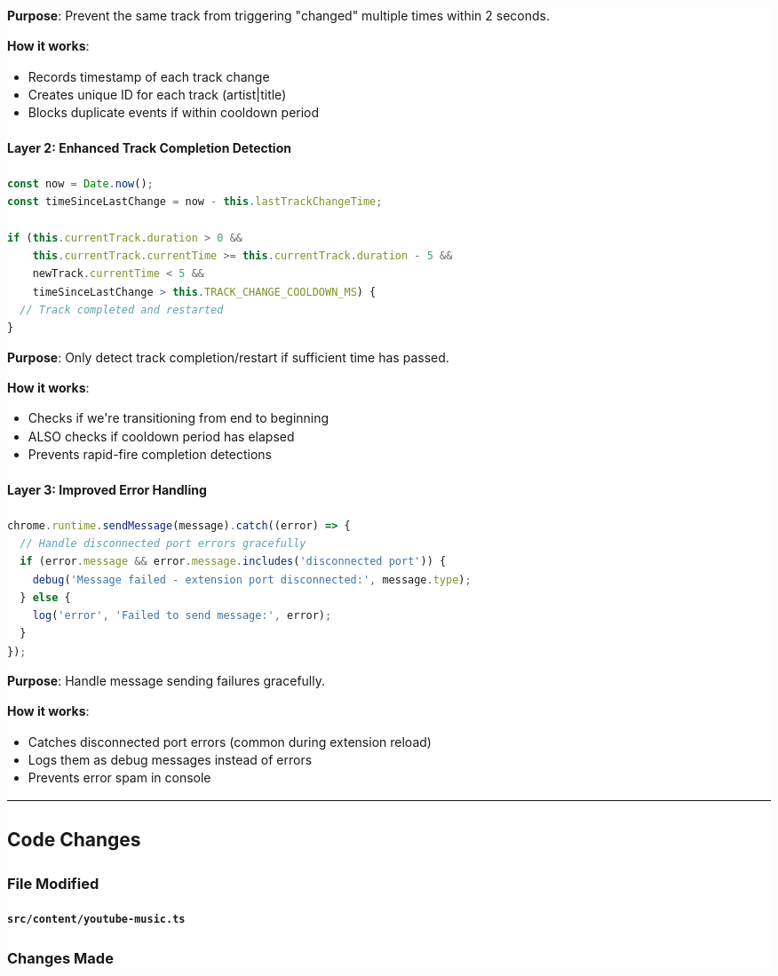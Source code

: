 **Purpose**: Prevent the same track from triggering "changed" multiple times within 2 seconds.

**How it works**:
- Records timestamp of each track change
- Creates unique ID for each track (artist|title)
- Blocks duplicate events if within cooldown period

#### Layer 2: Enhanced Track Completion Detection
```typescript
const now = Date.now();
const timeSinceLastChange = now - this.lastTrackChangeTime;

if (this.currentTrack.duration > 0 && 
    this.currentTrack.currentTime >= this.currentTrack.duration - 5 &&
    newTrack.currentTime < 5 &&
    timeSinceLastChange > this.TRACK_CHANGE_COOLDOWN_MS) {
  // Track completed and restarted
}
```

**Purpose**: Only detect track completion/restart if sufficient time has passed.

**How it works**:
- Checks if we're transitioning from end to beginning
- ALSO checks if cooldown period has elapsed
- Prevents rapid-fire completion detections

#### Layer 3: Improved Error Handling
```typescript
chrome.runtime.sendMessage(message).catch((error) => {
  // Handle disconnected port errors gracefully
  if (error.message && error.message.includes('disconnected port')) {
    debug('Message failed - extension port disconnected:', message.type);
  } else {
    log('error', 'Failed to send message:', error);
  }
});
```

**Purpose**: Handle message sending failures gracefully.

**How it works**:
- Catches disconnected port errors (common during extension reload)
- Logs them as debug messages instead of errors
- Prevents error spam in console

---

## Code Changes

### File Modified
**`src/content/youtube-music.ts`**

### Changes Made
